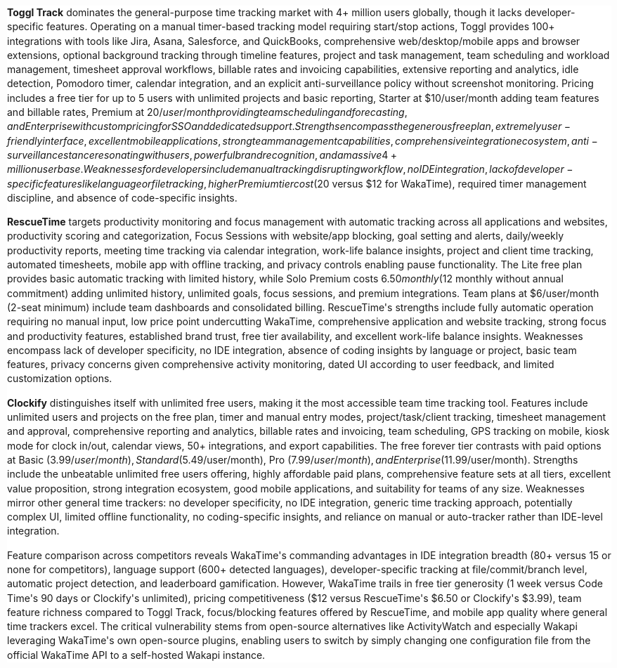 **Toggl Track** dominates the general-purpose time tracking market with 4+ million users globally, though it lacks developer-specific features. Operating on a manual timer-based tracking model requiring start/stop actions, Toggl provides 100+ integrations with tools like Jira, Asana, Salesforce, and QuickBooks, comprehensive web/desktop/mobile apps and browser extensions, optional background tracking through timeline features, project and task management, team scheduling and workload management, timesheet approval workflows, billable rates and invoicing capabilities, extensive reporting and analytics, idle detection, Pomodoro timer, calendar integration, and an explicit anti-surveillance policy without screenshot monitoring. Pricing includes a free tier for up to 5 users with unlimited projects and basic reporting, Starter at $10/user/month adding team features and billable rates, Premium at $20/user/month providing team scheduling and forecasting, and Enterprise with custom pricing for SSO and dedicated support. Strengths encompass the generous free plan, extremely user-friendly interface, excellent mobile applications, strong team management capabilities, comprehensive integration ecosystem, anti-surveillance stance resonating with users, powerful brand recognition, and a massive 4+ million user base. Weaknesses for developers include manual tracking disrupting workflow, no IDE integration, lack of developer-specific features like language or file tracking, higher Premium tier cost ($20 versus $12 for WakaTime), required timer management discipline, and absence of code-specific insights.

**RescueTime** targets productivity monitoring and focus management with automatic tracking across all applications and websites, productivity scoring and categorization, Focus Sessions with website/app blocking, goal setting and alerts, daily/weekly productivity reports, meeting time tracking via calendar integration, work-life balance insights, project and client time tracking, automated timesheets, mobile app with offline tracking, and privacy controls enabling pause functionality. The Lite free plan provides basic automatic tracking with limited history, while Solo Premium costs $6.50 monthly ($12 monthly without annual commitment) adding unlimited history, unlimited goals, focus sessions, and premium integrations. Team plans at $6/user/month (2-seat minimum) include team dashboards and consolidated billing. RescueTime's strengths include fully automatic operation requiring no manual input, low price point undercutting WakaTime, comprehensive application and website tracking, strong focus and productivity features, established brand trust, free tier availability, and excellent work-life balance insights. Weaknesses encompass lack of developer specificity, no IDE integration, absence of coding insights by language or project, basic team features, privacy concerns given comprehensive activity monitoring, dated UI according to user feedback, and limited customization options.

**Clockify** distinguishes itself with unlimited free users, making it the most accessible team time tracking tool. Features include unlimited users and projects on the free plan, timer and manual entry modes, project/task/client tracking, timesheet management and approval, comprehensive reporting and analytics, billable rates and invoicing, team scheduling, GPS tracking on mobile, kiosk mode for clock in/out, calendar views, 50+ integrations, and export capabilities. The free forever tier contrasts with paid options at Basic ($3.99/user/month), Standard ($5.49/user/month), Pro ($7.99/user/month), and Enterprise ($11.99/user/month). Strengths include the unbeatable unlimited free users offering, highly affordable paid plans, comprehensive feature sets at all tiers, excellent value proposition, strong integration ecosystem, good mobile applications, and suitability for teams of any size. Weaknesses mirror other general time trackers: no developer specificity, no IDE integration, generic time tracking approach, potentially complex UI, limited offline functionality, no coding-specific insights, and reliance on manual or auto-tracker rather than IDE-level integration.

Feature comparison across competitors reveals WakaTime's commanding advantages in IDE integration breadth (80+ versus 15 or none for competitors), language support (600+ detected languages), developer-specific tracking at file/commit/branch level, automatic project detection, and leaderboard gamification. However, WakaTime trails in free tier generosity (1 week versus Code Time's 90 days or Clockify's unlimited), pricing competitiveness ($12 versus RescueTime's $6.50 or Clockify's $3.99), team feature richness compared to Toggl Track, focus/blocking features offered by RescueTime, and mobile app quality where general time trackers excel. The critical vulnerability stems from open-source alternatives like ActivityWatch and especially Wakapi leveraging WakaTime's own open-source plugins, enabling users to switch by simply changing one configuration file from the official WakaTime API to a self-hosted Wakapi instance.
